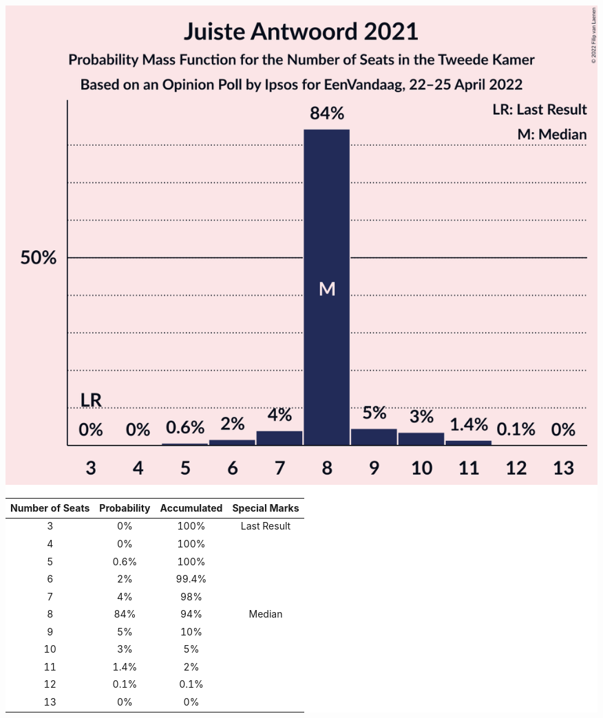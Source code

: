 ![Graph with seats probability mass function not yet produced](2022-04-25-Ipsos-seats-pmf-juisteantwoord2021.png "Seats Probability Mass Function")

| Number of Seats | Probability | Accumulated | Special Marks |
|:---------------:|:-----------:|:-----------:|:-------------:|
| 3 | 0% | 100% | Last Result |
| 4 | 0% | 100% |  |
| 5 | 0.6% | 100% |  |
| 6 | 2% | 99.4% |  |
| 7 | 4% | 98% |  |
| 8 | 84% | 94% | Median |
| 9 | 5% | 10% |  |
| 10 | 3% | 5% |  |
| 11 | 1.4% | 2% |  |
| 12 | 0.1% | 0.1% |  |
| 13 | 0% | 0% |  |

